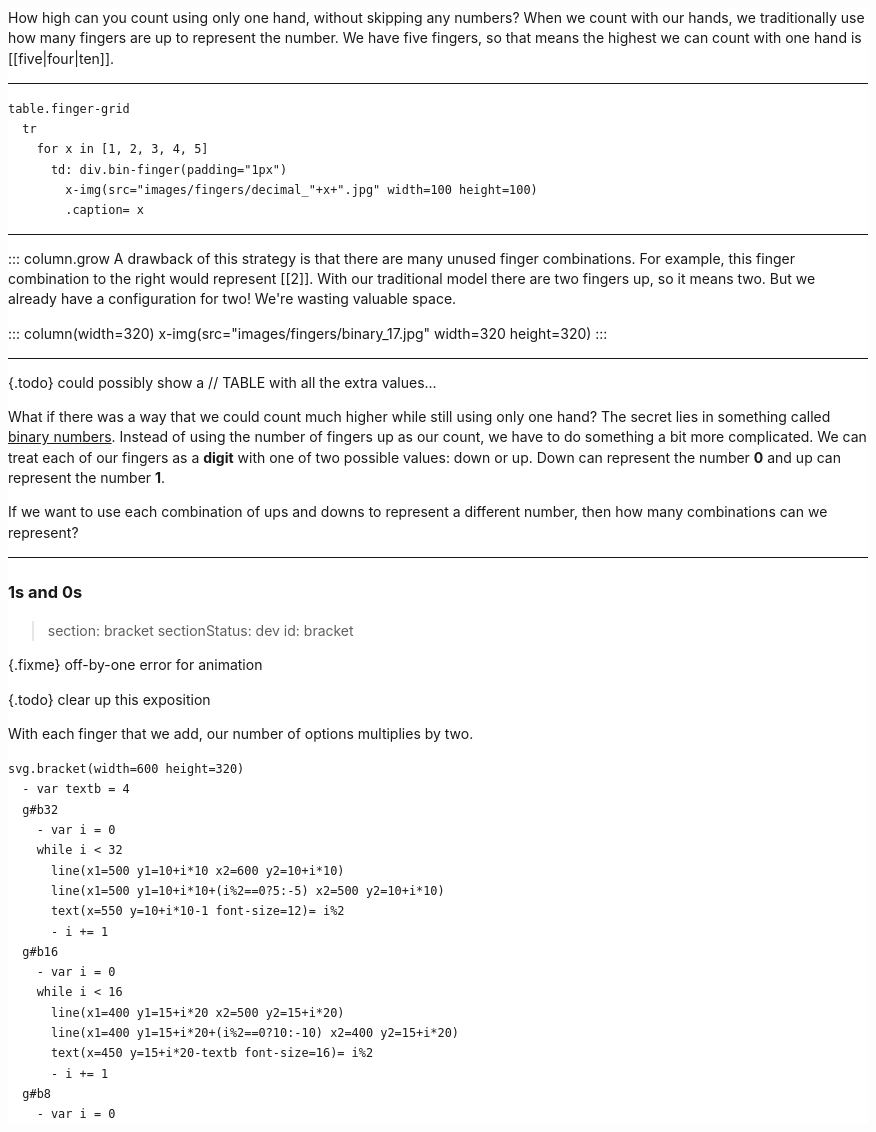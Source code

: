 How high can you count using only one hand, without skipping any numbers? When we count with our hands, we traditionally use how many fingers are up to represent the number. We have five fingers, so that means the highest we can count with one hand is [[five|four|ten]].

---

    table.finger-grid   
      tr
        for x in [1, 2, 3, 4, 5]
          td: div.bin-finger(padding="1px")
            x-img(src="images/fingers/decimal_"+x+".jpg" width=100 height=100)
            .caption= x

---

::: column.grow
A drawback of this strategy is that there are many unused finger combinations. For example, this finger combination to the right would represent [[2]]. With our traditional model there are two fingers up, so it means two. But we already have a configuration for two! We're wasting valuable space.

::: column(width=320)
    x-img(src="images/fingers/binary_17.jpg" width=320 height=320)
:::

---

{.todo} could possibly show a // TABLE with all the extra values...

What if there was a way that we could count much higher while still using only one hand? The secret lies in something called [binary numbers](gloss:binary-numbers). Instead of using the number of fingers up as our count, we have to do something a bit more complicated. We can treat each of our fingers as a __digit__ with one of two possible values: down or up. Down can represent the number __0__ and up can represent the number __1__.

If we want to use each combination of ups and downs to represent a different number, then how many combinations can we represent?

---

### 1s and 0s

> section: bracket
> sectionStatus: dev
> id: bracket

{.fixme} off-by-one error for animation

{.todo} clear up this exposition

With each finger that we add, our number of options multiplies by two.

    svg.bracket(width=600 height=320)
      - var textb = 4
      g#b32
        - var i = 0
        while i < 32
          line(x1=500 y1=10+i*10 x2=600 y2=10+i*10)
          line(x1=500 y1=10+i*10+(i%2==0?5:-5) x2=500 y2=10+i*10)
          text(x=550 y=10+i*10-1 font-size=12)= i%2
          - i += 1
      g#b16
        - var i = 0
        while i < 16
          line(x1=400 y1=15+i*20 x2=500 y2=15+i*20)
          line(x1=400 y1=15+i*20+(i%2==0?10:-10) x2=400 y2=15+i*20)
          text(x=450 y=15+i*20-textb font-size=16)= i%2
          - i += 1
      g#b8
        - var i = 0